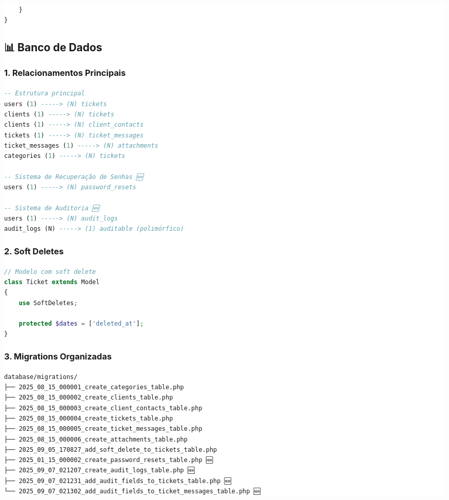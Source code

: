 ```php
    }
}
```

## **📊 Banco de Dados**

### **1. Relacionamentos Principais**

```sql
-- Estrutura principal
users (1) -----> (N) tickets
clients (1) -----> (N) tickets
clients (1) -----> (N) client_contacts
tickets (1) -----> (N) ticket_messages
ticket_messages (1) -----> (N) attachments
categories (1) -----> (N) tickets

-- Sistema de Recuperação de Senhas 🆕
users (1) -----> (N) password_resets

-- Sistema de Auditoria 🆕
users (1) -----> (N) audit_logs
audit_logs (N) -----> (1) auditable (polimórfico)
```

### **2. Soft Deletes**

```php
// Modelo com soft delete
class Ticket extends Model
{
    use SoftDeletes;
    
    protected $dates = ['deleted_at'];
}
```

### **3. Migrations Organizadas**

```
database/migrations/
├── 2025_08_15_000001_create_categories_table.php
├── 2025_08_15_000002_create_clients_table.php
├── 2025_08_15_000003_create_client_contacts_table.php
├── 2025_08_15_000004_create_tickets_table.php
├── 2025_08_15_000005_create_ticket_messages_table.php
├── 2025_08_15_000006_create_attachments_table.php
├── 2025_09_05_170827_add_soft_delete_to_tickets_table.php
├── 2025_01_15_000002_create_password_resets_table.php 🆕
├── 2025_09_07_021207_create_audit_logs_table.php 🆕
├── 2025_09_07_021231_add_audit_fields_to_tickets_table.php 🆕
└── 2025_09_07_021302_add_audit_fields_to_ticket_messages_table.php 🆕
```
